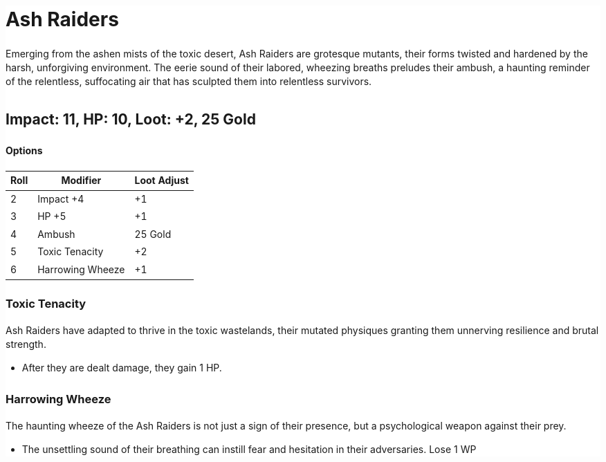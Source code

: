 # Ash Raiders
    
Emerging from the ashen mists of the toxic desert, Ash Raiders are grotesque mutants, their forms twisted and hardened by the harsh, unforgiving environment. The eerie sound of their labored, wheezing breaths preludes their ambush, a haunting reminder of the relentless, suffocating air that has sculpted them into relentless survivors.    
    
## Impact: 11, HP: 10, Loot: +2, 25 Gold    
    
#### Options    
    
| Roll | Modifier | Loot Adjust |    
| ---- | ---- | ---- |    
| 2 | Impact +4 | +1 |    
| 3 | HP +5 | +1 |    
| 4 | Ambush | 25 Gold |    
| 5 | Toxic Tenacity | +2 |    
| 6 | Harrowing Wheeze | +1 |    
    
### Toxic Tenacity    
    
Ash Raiders have adapted to thrive in the toxic wastelands, their mutated physiques granting them unnerving resilience and brutal strength.    
    
- After they are dealt damage, they gain 1 HP.    
    
### Harrowing Wheeze    
    
The haunting wheeze of the Ash Raiders is not just a sign of their presence, but a psychological weapon against their prey.    
    
- The unsettling sound of their breathing can instill fear and hesitation in their adversaries. Lose 1 WP    
